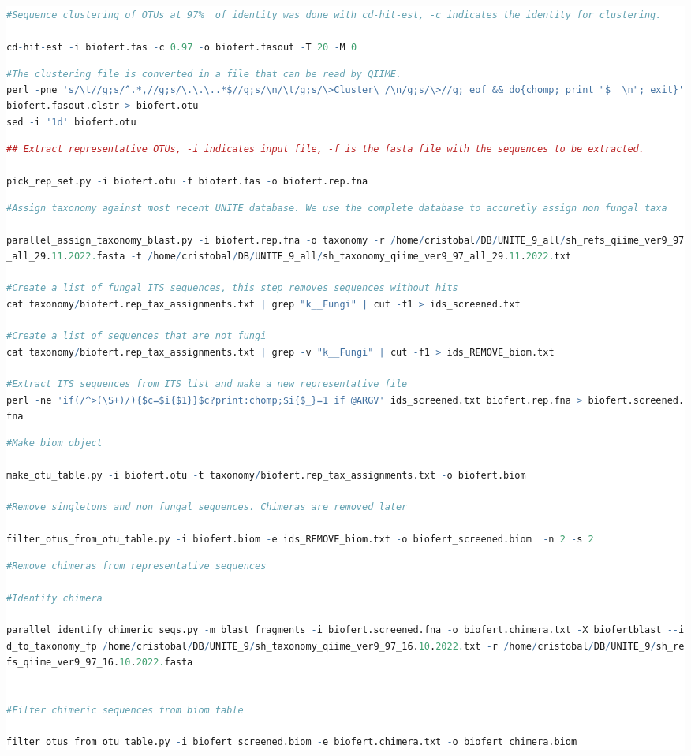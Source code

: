 
```R
#Sequence clustering of OTUs at 97%  of identity was done with cd-hit-est, -c indicates the identity for clustering.

cd-hit-est -i biofert.fas -c 0.97 -o biofert.fasout -T 20 -M 0
```


```R
#The clustering file is converted in a file that can be read by QIIME.
perl -pne 's/\t//g;s/^.*,//g;s/\.\.\..*$//g;s/\n/\t/g;s/\>Cluster\ /\n/g;s/\>//g; eof && do{chomp; print "$_ \n"; exit}' biofert.fasout.clstr > biofert.otu
sed -i '1d' biofert.otu
```


```R
## Extract representative OTUs, -i indicates input file, -f is the fasta file with the sequences to be extracted. 

pick_rep_set.py -i biofert.otu -f biofert.fas -o biofert.rep.fna
```


```R
#Assign taxonomy against most recent UNITE database. We use the complete database to accuretly assign non fungal taxa

parallel_assign_taxonomy_blast.py -i biofert.rep.fna -o taxonomy -r /home/cristobal/DB/UNITE_9_all/sh_refs_qiime_ver9_97_all_29.11.2022.fasta -t /home/cristobal/DB/UNITE_9_all/sh_taxonomy_qiime_ver9_97_all_29.11.2022.txt

#Create a list of fungal ITS sequences, this step removes sequences without hits
cat taxonomy/biofert.rep_tax_assignments.txt | grep "k__Fungi" | cut -f1 > ids_screened.txt

#Create a list of sequences that are not fungi
cat taxonomy/biofert.rep_tax_assignments.txt | grep -v "k__Fungi" | cut -f1 > ids_REMOVE_biom.txt

#Extract ITS sequences from ITS list and make a new representative file
perl -ne 'if(/^>(\S+)/){$c=$i{$1}}$c?print:chomp;$i{$_}=1 if @ARGV' ids_screened.txt biofert.rep.fna > biofert.screened.fna
```


```R
#Make biom object

make_otu_table.py -i biofert.otu -t taxonomy/biofert.rep_tax_assignments.txt -o biofert.biom 

#Remove singletons and non fungal sequences. Chimeras are removed later

filter_otus_from_otu_table.py -i biofert.biom -e ids_REMOVE_biom.txt -o biofert_screened.biom  -n 2 -s 2
```


```R
#Remove chimeras from representative sequences

#Identify chimera

parallel_identify_chimeric_seqs.py -m blast_fragments -i biofert.screened.fna -o biofert.chimera.txt -X biofertblast --id_to_taxonomy_fp /home/cristobal/DB/UNITE_9/sh_taxonomy_qiime_ver9_97_16.10.2022.txt -r /home/cristobal/DB/UNITE_9/sh_refs_qiime_ver9_97_16.10.2022.fasta


#Filter chimeric sequences from biom table

filter_otus_from_otu_table.py -i biofert_screened.biom -e biofert.chimera.txt -o biofert_chimera.biom
```